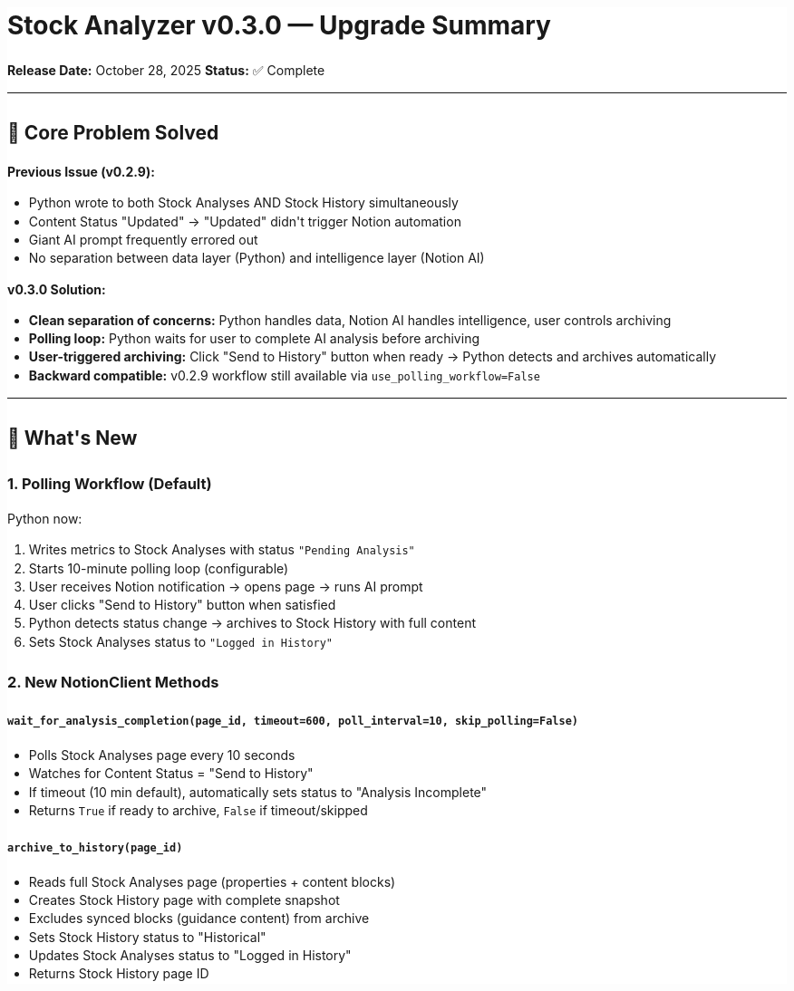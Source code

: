 # Stock Analyzer v0.3.0 — Upgrade Summary

**Release Date:** October 28, 2025
**Status:** ✅ Complete

---

## 🎯 Core Problem Solved

**Previous Issue (v0.2.9):**
- Python wrote to both Stock Analyses AND Stock History simultaneously
- Content Status "Updated" → "Updated" didn't trigger Notion automation
- Giant AI prompt frequently errored out
- No separation between data layer (Python) and intelligence layer (Notion AI)

**v0.3.0 Solution:**
- **Clean separation of concerns:** Python handles data, Notion AI handles intelligence, user controls archiving
- **Polling loop:** Python waits for user to complete AI analysis before archiving
- **User-triggered archiving:** Click "Send to History" button when ready → Python detects and archives automatically
- **Backward compatible:** v0.2.9 workflow still available via `use_polling_workflow=False`

---

## 🚀 What's New

### 1. **Polling Workflow (Default)**
Python now:
1. Writes metrics to Stock Analyses with status `"Pending Analysis"`
2. Starts 10-minute polling loop (configurable)
3. User receives Notion notification → opens page → runs AI prompt
4. User clicks "Send to History" button when satisfied
5. Python detects status change → archives to Stock History with full content
6. Sets Stock Analyses status to `"Logged in History"`

### 2. **New NotionClient Methods**

#### `wait_for_analysis_completion(page_id, timeout=600, poll_interval=10, skip_polling=False)`
- Polls Stock Analyses page every 10 seconds
- Watches for Content Status = "Send to History"
- If timeout (10 min default), automatically sets status to "Analysis Incomplete"
- Returns `True` if ready to archive, `False` if timeout/skipped

#### `archive_to_history(page_id)`
- Reads full Stock Analyses page (properties + content blocks)
- Creates Stock History page with complete snapshot
- Excludes synced blocks (guidance content) from archive
- Sets Stock History status to "Historical"
- Updates Stock Analyses status to "Logged in History"
- Returns Stock History page ID
